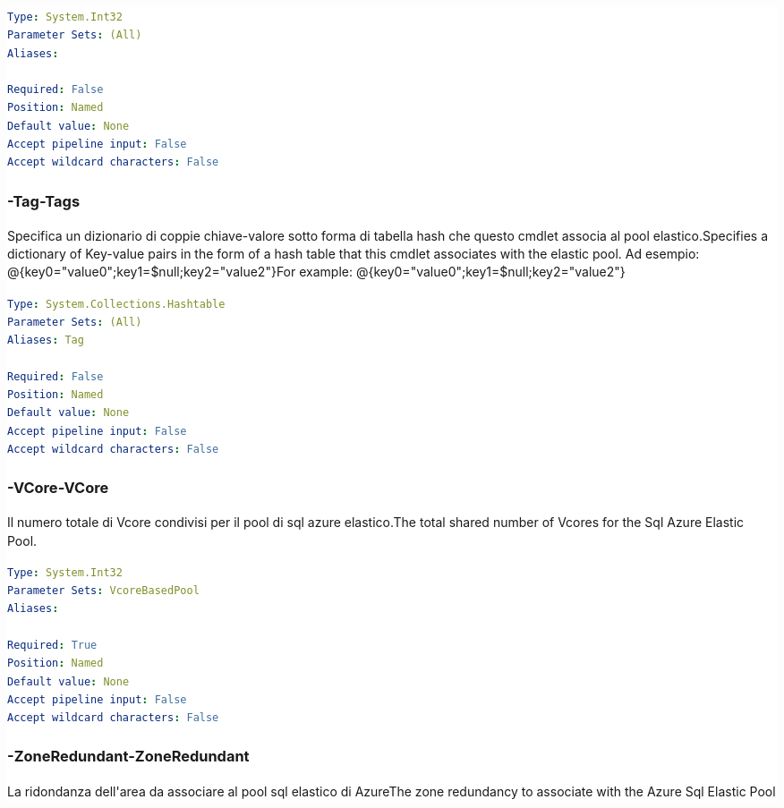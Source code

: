 ```yaml
Type: System.Int32
Parameter Sets: (All)
Aliases:

Required: False
Position: Named
Default value: None
Accept pipeline input: False
Accept wildcard characters: False
```

### <span data-ttu-id="5d339-183">-Tag</span><span class="sxs-lookup"><span data-stu-id="5d339-183">-Tags</span></span>
<span data-ttu-id="5d339-184">Specifica un dizionario di coppie chiave-valore sotto forma di tabella hash che questo cmdlet associa al pool elastico.</span><span class="sxs-lookup"><span data-stu-id="5d339-184">Specifies a dictionary of Key-value pairs in the form of a hash table that this cmdlet associates with the elastic pool.</span></span> <span data-ttu-id="5d339-185">Ad esempio: @{key0="value0";key1=$null;key2="value2"}</span><span class="sxs-lookup"><span data-stu-id="5d339-185">For example: @{key0="value0";key1=$null;key2="value2"}</span></span>

```yaml
Type: System.Collections.Hashtable
Parameter Sets: (All)
Aliases: Tag

Required: False
Position: Named
Default value: None
Accept pipeline input: False
Accept wildcard characters: False
```

### <span data-ttu-id="5d339-186">-VCore</span><span class="sxs-lookup"><span data-stu-id="5d339-186">-VCore</span></span>
<span data-ttu-id="5d339-187">Il numero totale di Vcore condivisi per il pool di sql azure elastico.</span><span class="sxs-lookup"><span data-stu-id="5d339-187">The total shared number of Vcores for the Sql Azure Elastic Pool.</span></span>

```yaml
Type: System.Int32
Parameter Sets: VcoreBasedPool
Aliases:

Required: True
Position: Named
Default value: None
Accept pipeline input: False
Accept wildcard characters: False
```

### <span data-ttu-id="5d339-188">-ZoneRedundant</span><span class="sxs-lookup"><span data-stu-id="5d339-188">-ZoneRedundant</span></span>
<span data-ttu-id="5d339-189">La ridondanza dell'area da associare al pool sql elastico di Azure</span><span class="sxs-lookup"><span data-stu-id="5d339-189">The zone redundancy to associate with the Azure Sql Elastic Pool</span></span>
